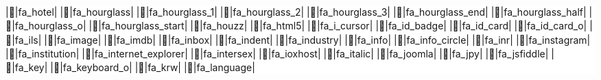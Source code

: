 |<span class="nf big">&#xf236;</span>|fa_hotel|
|<span class="nf big">&#xf254;</span>|fa_hourglass|
|<span class="nf big">&#xf251;</span>|fa_hourglass_1|
|<span class="nf big">&#xf252;</span>|fa_hourglass_2|
|<span class="nf big">&#xf253;</span>|fa_hourglass_3|
|<span class="nf big">&#xf253;</span>|fa_hourglass_end|
|<span class="nf big">&#xf252;</span>|fa_hourglass_half|
|<span class="nf big">&#xf250;</span>|fa_hourglass_o|
|<span class="nf big">&#xf251;</span>|fa_hourglass_start|
|<span class="nf big">&#xf27c;</span>|fa_houzz|
|<span class="nf big">&#xf13b;</span>|fa_html5|
|<span class="nf big">&#xf246;</span>|fa_i_cursor|
|<span class="nf big">&#xf2c1;</span>|fa_id_badge|
|<span class="nf big">&#xf2c2;</span>|fa_id_card|
|<span class="nf big">&#xf2c3;</span>|fa_id_card_o|
|<span class="nf big">&#xf20b;</span>|fa_ils|
|<span class="nf big">&#xf03e;</span>|fa_image|
|<span class="nf big">&#xf2d8;</span>|fa_imdb|
|<span class="nf big">&#xf01c;</span>|fa_inbox|
|<span class="nf big">&#xf03c;</span>|fa_indent|
|<span class="nf big">&#xf275;</span>|fa_industry|
|<span class="nf big">&#xf129;</span>|fa_info|
|<span class="nf big">&#xf05a;</span>|fa_info_circle|
|<span class="nf big">&#xf156;</span>|fa_inr|
|<span class="nf big">&#xf16d;</span>|fa_instagram|
|<span class="nf big">&#xf19c;</span>|fa_institution|
|<span class="nf big">&#xf26b;</span>|fa_internet_explorer|
|<span class="nf big">&#xf224;</span>|fa_intersex|
|<span class="nf big">&#xf208;</span>|fa_ioxhost|
|<span class="nf big">&#xf033;</span>|fa_italic|
|<span class="nf big">&#xf1aa;</span>|fa_joomla|
|<span class="nf big">&#xf157;</span>|fa_jpy|
|<span class="nf big">&#xf1cc;</span>|fa_jsfiddle|
|<span class="nf big">&#xf084;</span>|fa_key|
|<span class="nf big">&#xf11c;</span>|fa_keyboard_o|
|<span class="nf big">&#xf159;</span>|fa_krw|
|<span class="nf big">&#xf1ab;</span>|fa_language|